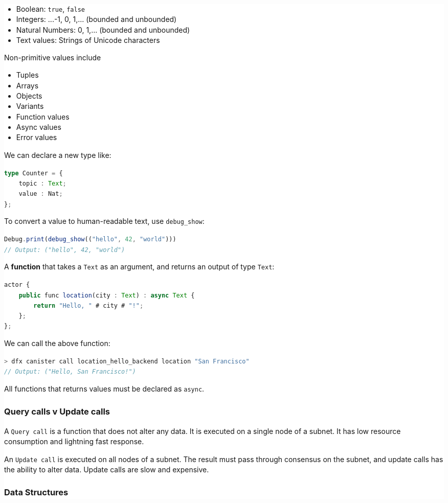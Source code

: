* Boolean: `true`, `false`
* Integers: ...-1, 0, 1,... (bounded and unbounded)
* Natural Numbers: 0, 1,... (bounded and unbounded)
* Text values: Strings of Unicode characters

Non-primitive values include

* Tuples
* Arrays
* Objects
* Variants
* Function values
* Async values
* Error values

We can declare a new type like:
```ts
type Counter = {
    topic : Text;
    value : Nat;
};
```

To convert a value to human-readable text, use `debug_show`:
```ts
Debug.print(debug_show(("hello", 42, "world")))
// Output: ("hello", 42, "world")
```
A **function** that takes a `Text` as an argument, and returns an output of type `Text`:

```ts
actor {
    public func location(city : Text) : async Text {
        return "Hello, " # city # "!";
    };
};
```
We can call the above function:
```ts
> dfx canister call location_hello_backend location "San Francisco"
// Output: ("Hello, San Francisco!")
```
All functions that returns values must be declared as `async`.

### Query calls v Update calls

A `Query call` is a function that does not alter any data. 
It is executed on a single node of a subnet. 
It has low resource consumption and lightning fast response.

An `Update call` is executed on all nodes of a subnet. The result must pass through consensus on the subnet, and update calls has the ability to alter data. 
Update calls are slow and expensive.

### Data Structures
